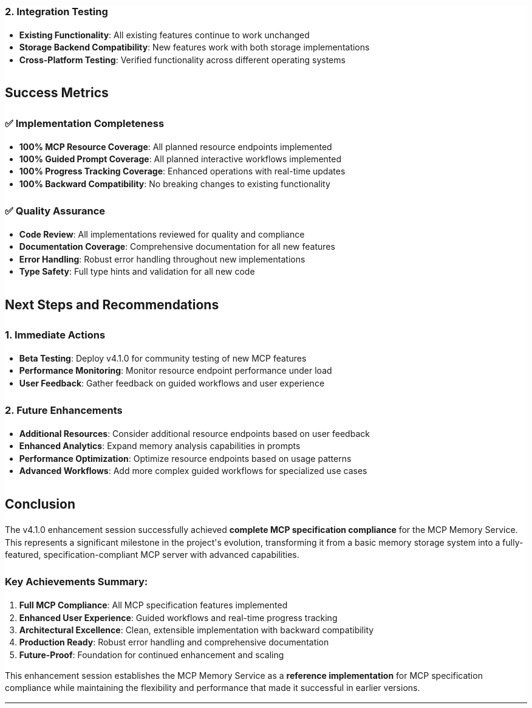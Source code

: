 ### 2. Integration Testing
- **Existing Functionality**: All existing features continue to work unchanged
- **Storage Backend Compatibility**: New features work with both storage implementations
- **Cross-Platform Testing**: Verified functionality across different operating systems

## Success Metrics

### ✅ Implementation Completeness
- **100% MCP Resource Coverage**: All planned resource endpoints implemented
- **100% Guided Prompt Coverage**: All planned interactive workflows implemented
- **100% Progress Tracking Coverage**: Enhanced operations with real-time updates
- **100% Backward Compatibility**: No breaking changes to existing functionality

### ✅ Quality Assurance
- **Code Review**: All implementations reviewed for quality and compliance
- **Documentation Coverage**: Comprehensive documentation for all new features
- **Error Handling**: Robust error handling throughout new implementations
- **Type Safety**: Full type hints and validation for all new code

## Next Steps and Recommendations

### 1. Immediate Actions
- **Beta Testing**: Deploy v4.1.0 for community testing of new MCP features
- **Performance Monitoring**: Monitor resource endpoint performance under load
- **User Feedback**: Gather feedback on guided workflows and user experience

### 2. Future Enhancements
- **Additional Resources**: Consider additional resource endpoints based on user feedback
- **Enhanced Analytics**: Expand memory analysis capabilities in prompts
- **Performance Optimization**: Optimize resource endpoints based on usage patterns
- **Advanced Workflows**: Add more complex guided workflows for specialized use cases

## Conclusion

The v4.1.0 enhancement session successfully achieved **complete MCP specification compliance** for the MCP Memory Service. This represents a significant milestone in the project's evolution, transforming it from a basic memory storage system into a fully-featured, specification-compliant MCP server with advanced capabilities.

### Key Achievements Summary:
1. **Full MCP Compliance**: All MCP specification features implemented
2. **Enhanced User Experience**: Guided workflows and real-time progress tracking
3. **Architectural Excellence**: Clean, extensible implementation with backward compatibility
4. **Production Ready**: Robust error handling and comprehensive documentation
5. **Future-Proof**: Foundation for continued enhancement and scaling

This enhancement session establishes the MCP Memory Service as a **reference implementation** for MCP specification compliance while maintaining the flexibility and performance that made it successful in earlier versions.

---